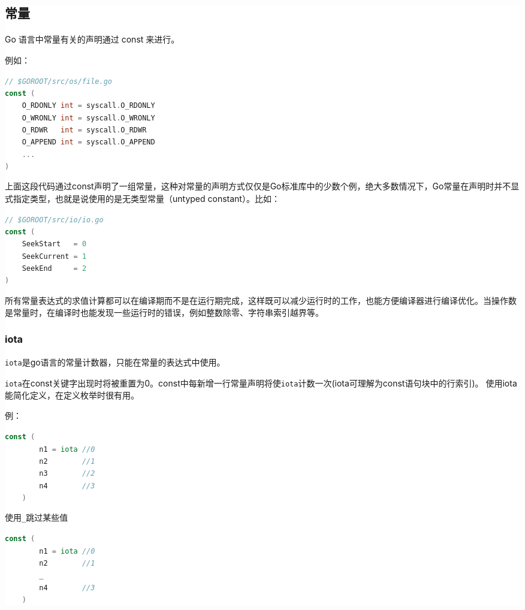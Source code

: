 ## 常量

Go 语言中常量有关的声明通过 const 来进行。

例如：

```go
// $GOROOT/src/os/file.go
const (
    O_RDONLY int = syscall.O_RDONLY
    O_WRONLY int = syscall.O_WRONLY
    O_RDWR   int = syscall.O_RDWR
    O_APPEND int = syscall.O_APPEND
    ...
)
```

上面这段代码通过const声明了一组常量，这种对常量的声明方式仅仅是Go标准库中的少数个例，绝大多数情况下，Go常量在声明时并不显式指定类型，也就是说使用的是无类型常量（untyped constant）。比如：

```go
// $GOROOT/src/io/io.go
const (
    SeekStart   = 0
    SeekCurrent = 1
    SeekEnd     = 2
)
```

所有常量表达式的求值计算都可以在编译期而不是在运行期完成，这样既可以减少运行时的工作，也能方便编译器进行编译优化。当操作数是常量时，在编译时也能发现一些运行时的错误，例如整数除零、字符串索引越界等。

### iota

`iota`是go语言的常量计数器，只能在常量的表达式中使用。

`iota`在const关键字出现时将被重置为0。const中每新增一行常量声明将使`iota`计数一次(iota可理解为const语句块中的行索引)。 使用iota能简化定义，在定义枚举时很有用。

例：

```go
const (
		n1 = iota //0
		n2        //1
		n3        //2
		n4        //3
	)
```

使用`_`跳过某些值

```go
const (
		n1 = iota //0
		n2        //1
		_
		n4        //3
	)
```
